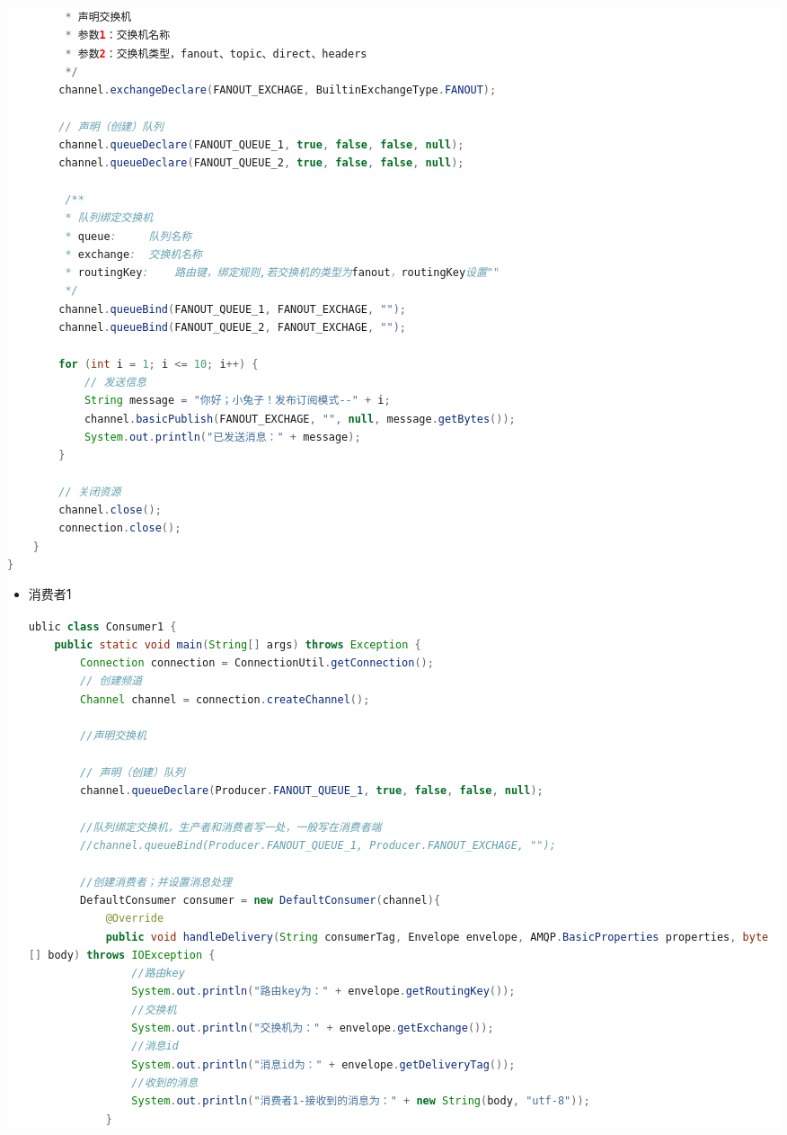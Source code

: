   ```java
           * 声明交换机
           * 参数1：交换机名称
           * 参数2：交换机类型，fanout、topic、direct、headers
           */
          channel.exchangeDeclare(FANOUT_EXCHAGE, BuiltinExchangeType.FANOUT);
  
          // 声明（创建）队列
          channel.queueDeclare(FANOUT_QUEUE_1, true, false, false, null);
          channel.queueDeclare(FANOUT_QUEUE_2, true, false, false, null);
  
           /**
           * 队列绑定交换机
           * queue:		队列名称
           * exchange:	交换机名称
           * routingKey:	路由键，绑定规则,若交换机的类型为fanout，routingKey设置""
           */
          channel.queueBind(FANOUT_QUEUE_1, FANOUT_EXCHAGE, "");
          channel.queueBind(FANOUT_QUEUE_2, FANOUT_EXCHAGE, "");
  
          for (int i = 1; i <= 10; i++) {
              // 发送信息
              String message = "你好；小兔子！发布订阅模式--" + i;
              channel.basicPublish(FANOUT_EXCHAGE, "", null, message.getBytes());
              System.out.println("已发送消息：" + message);
          }
  
          // 关闭资源
          channel.close();
          connection.close();
      }
  }
  ```

* 消费者1

  ```java
  ublic class Consumer1 {
      public static void main(String[] args) throws Exception {
          Connection connection = ConnectionUtil.getConnection();
          // 创建频道
          Channel channel = connection.createChannel();
  
          //声明交换机
  
          // 声明（创建）队列
          channel.queueDeclare(Producer.FANOUT_QUEUE_1, true, false, false, null);
  
          //队列绑定交换机，生产者和消费者写一处，一般写在消费者端
          //channel.queueBind(Producer.FANOUT_QUEUE_1, Producer.FANOUT_EXCHAGE, "");
  
          //创建消费者；并设置消息处理
          DefaultConsumer consumer = new DefaultConsumer(channel){
              @Override
              public void handleDelivery(String consumerTag, Envelope envelope, AMQP.BasicProperties properties, byte[] body) throws IOException {
                  //路由key
                  System.out.println("路由key为：" + envelope.getRoutingKey());
                  //交换机
                  System.out.println("交换机为：" + envelope.getExchange());
                  //消息id
                  System.out.println("消息id为：" + envelope.getDeliveryTag());
                  //收到的消息
                  System.out.println("消费者1-接收到的消息为：" + new String(body, "utf-8"));
              }
  ```